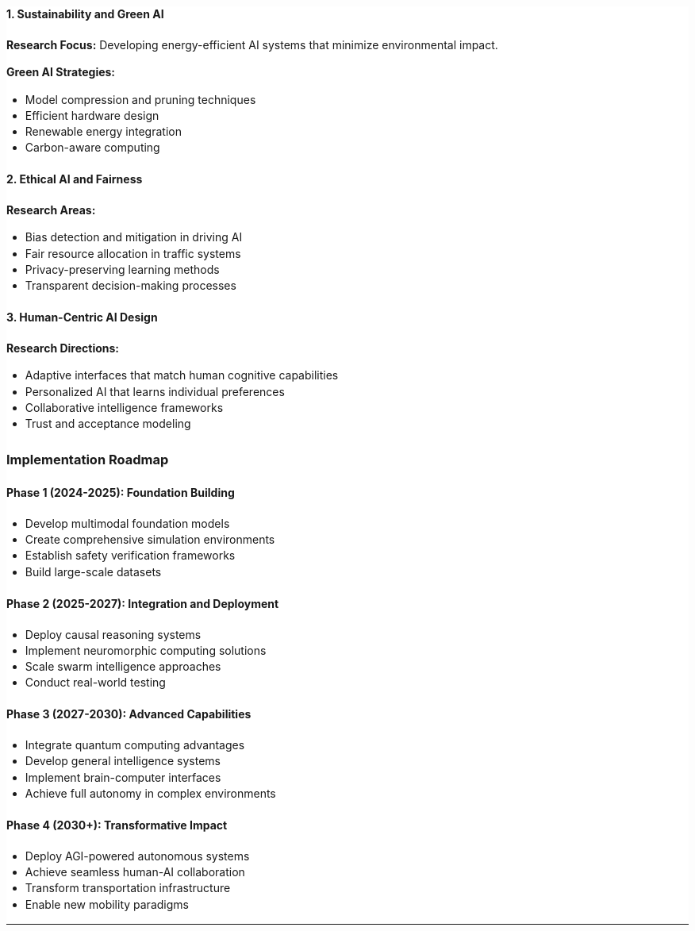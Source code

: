 #### 1. **Sustainability and Green AI**

**Research Focus:**
Developing energy-efficient AI systems that minimize environmental impact.

**Green AI Strategies:**
- Model compression and pruning techniques
- Efficient hardware design
- Renewable energy integration
- Carbon-aware computing

#### 2. **Ethical AI and Fairness**

**Research Areas:**
- Bias detection and mitigation in driving AI
- Fair resource allocation in traffic systems
- Privacy-preserving learning methods
- Transparent decision-making processes

#### 3. **Human-Centric AI Design**

**Research Directions:**
- Adaptive interfaces that match human cognitive capabilities
- Personalized AI that learns individual preferences
- Collaborative intelligence frameworks
- Trust and acceptance modeling

### Implementation Roadmap

#### Phase 1 (2024-2025): Foundation Building
- Develop multimodal foundation models
- Create comprehensive simulation environments
- Establish safety verification frameworks
- Build large-scale datasets

#### Phase 2 (2025-2027): Integration and Deployment
- Deploy causal reasoning systems
- Implement neuromorphic computing solutions
- Scale swarm intelligence approaches
- Conduct real-world testing

#### Phase 3 (2027-2030): Advanced Capabilities
- Integrate quantum computing advantages
- Develop general intelligence systems
- Implement brain-computer interfaces
- Achieve full autonomy in complex environments

#### Phase 4 (2030+): Transformative Impact
- Deploy AGI-powered autonomous systems
- Achieve seamless human-AI collaboration
- Transform transportation infrastructure
- Enable new mobility paradigms

---